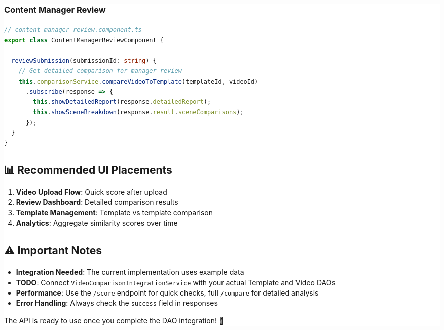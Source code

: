 ### **Content Manager Review**
```typescript
// content-manager-review.component.ts
export class ContentManagerReviewComponent {
  
  reviewSubmission(submissionId: string) {
    // Get detailed comparison for manager review
    this.comparisonService.compareVideoToTemplate(templateId, videoId)
      .subscribe(response => {
        this.showDetailedReport(response.detailedReport);
        this.showSceneBreakdown(response.result.sceneComparisons);
      });
  }
}
```

## 📊 **Recommended UI Placements**

1. **Video Upload Flow**: Quick score after upload
2. **Review Dashboard**: Detailed comparison results
3. **Template Management**: Template vs template comparison
4. **Analytics**: Aggregate similarity scores over time

## ⚠️ **Important Notes**

- **Integration Needed**: The current implementation uses example data
- **TODO**: Connect `VideoComparisonIntegrationService` with your actual Template and Video DAOs
- **Performance**: Use the `/score` endpoint for quick checks, full `/compare` for detailed analysis
- **Error Handling**: Always check the `success` field in responses

The API is ready to use once you complete the DAO integration! 🎯